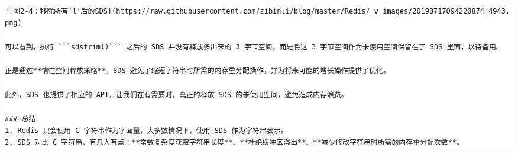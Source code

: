 ```
![图2-4：移除所有'l'后的SDS](https://raw.githubusercontent.com/zibinli/blog/master/Redis/_v_images/20190717094220874_4943.png)

可以看到，执行 ```sdstrim()``` 之后的 SDS 并没有释放多出来的 3 字节空间，而是将这 3 字节空间作为未使用空间保留在了 SDS 里面，以待备用。

正是通过**惰性空间释放策略**，SDS 避免了缩短字符串时所需的内存重分配操作，并为将来可能的增长操作提供了优化。

此外，SDS 也提供了相应的 API，让我们在有需要时，真正的释放 SDS 的未使用空间，避免造成内存浪费。

### 总结
1. Redis 只会使用 C 字符串作为字面量，大多数情况下，使用 SDS 作为字符串表示。
2. SDS 对比 C 字符串，有几大有点：**常数复杂度获取字符串长度**、**杜绝缓冲区溢出**、**减少修改字符串时所需的内存重分配次数**。
